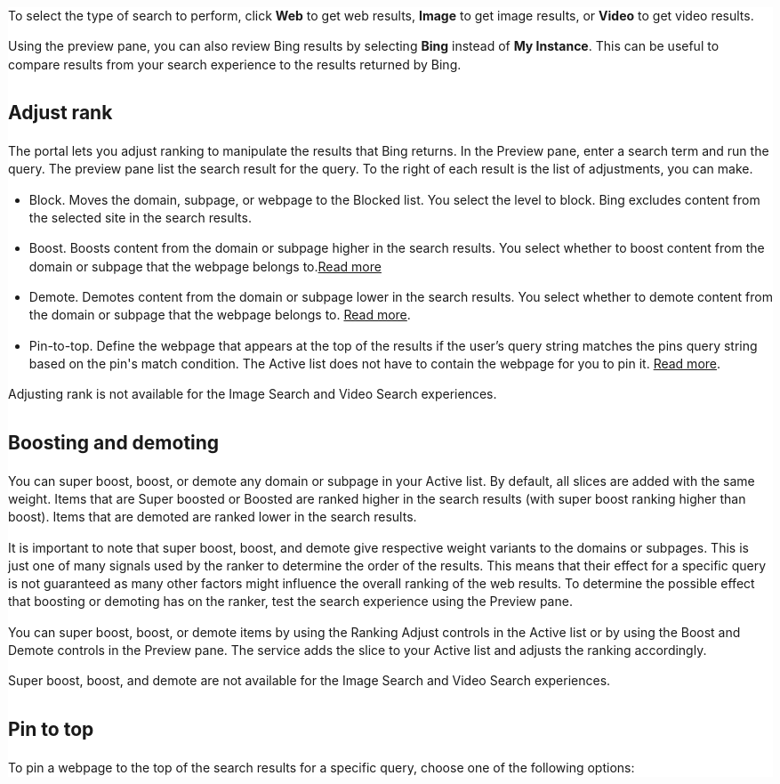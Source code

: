 To select the type of search to perform, click **Web** to get web results, **Image** to get image results, or **Video** to get video results. 

Using the preview pane, you can also review Bing results by selecting **Bing** instead of **My Instance**. This can be useful to compare results from your search experience to the results returned by Bing.

<a name="adjustrank"></a>
## Adjust rank

The portal lets you adjust ranking to manipulate the results that Bing returns. In the Preview pane, enter a search term and run the query. The preview pane list the search result for the query. To the right of each result is the list of adjustments, you can make. 

- Block. Moves the domain, subpage, or webpage to the Blocked list. You select the level to block. Bing excludes content from the selected site in the search results.  
  
- Boost. Boosts content from the domain or subpage higher in the search results. You select whether to boost content from the domain or subpage that the webpage belongs to.[Read more](#boosting-and-demoting)  
  
- Demote. Demotes content from the domain or subpage lower in the search results. You select whether to demote content from the domain or subpage that the webpage belongs to. [Read more](#boosting-and-demoting).  
  
- Pin-to-top. Define the webpage that appears at the top of the results if the user’s query string matches the pins query string based on the pin's match condition. The Active list does not have to contain the webpage for you to pin it. [Read more](#pin-to-top).

Adjusting rank is not available for the Image Search and Video Search experiences.

## Boosting and demoting

You can super boost, boost, or demote any domain or subpage in your Active list. By default, all slices are added with the same weight. Items that are Super boosted or Boosted are ranked higher in the search results (with super boost ranking higher than boost). Items that are demoted are ranked lower in the search results.

It is important to note that super boost, boost, and demote give respective weight variants to the domains or subpages. This is just one of many signals used by the ranker to determine the order of the results. This means that their effect for a specific query is not guaranteed as many other factors might influence the overall ranking of the web results.  To determine the possible effect that boosting or demoting has on the ranker, test the search experience using the Preview pane.

You can super boost, boost, or demote items by using the Ranking Adjust controls in the Active list or by using the Boost and Demote controls in the Preview pane. The service adds the slice to your Active list and adjusts the ranking accordingly.

Super boost, boost, and demote are not available for the Image Search and Video Search experiences.

## Pin to top

To pin a webpage to the top of the search results for a specific query, choose one of the following options:
